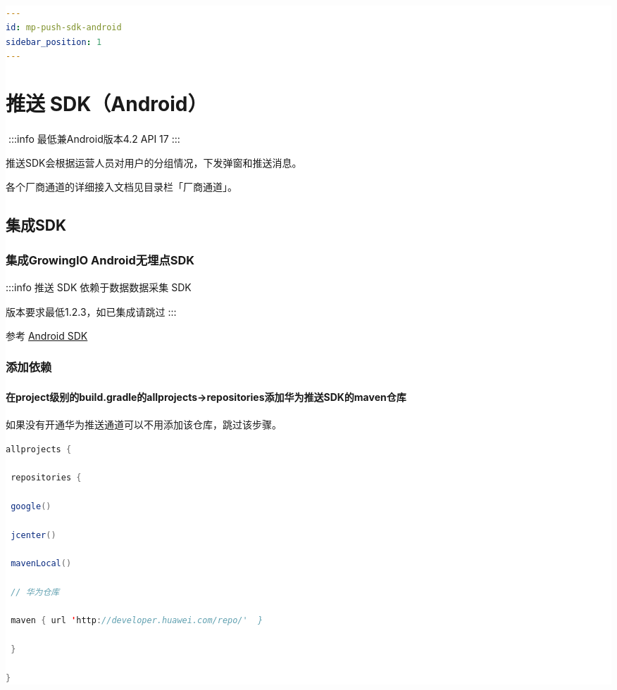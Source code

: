```yaml
---
id: mp-push-sdk-android
sidebar_position: 1
---
```


# 推送 SDK（Android）
​
:::info
最低兼Android版本4.2 API 17
:::

推送SDK会根据运营人员对用户的分组情况，下发弹窗和推送消息。

各个厂商通道的详细接入文档见目录栏「厂商通道」。

## 集成SDK[](#yi-ji-cheng-sdk)

### 集成GrowingIO Android无埋点SDK[](#1-ji-cheng-growingio-android-wu-mai-dian-sdk)

:::info
推送 SDK 依赖于数据数据采集 SDK

版本要求最低1.2.3，如已集成请跳过
:::

参考 [Android SDK](https://growingio.github.io/growingio-sdk-docs/docs/android/base/Getting%20Started) ​


### 添加依赖[](#2-tian-jia-yi-lai)

#### 在project级别的build.gradle的allprojects->repositories添加华为推送SDK的maven仓库[](#21-zai-project-ji-bie-de-buildgradle-de-allprojectsrepositories-tian-jia-hua-wei-tui-song-sdk-de-maven-cang-ku)

如果没有开通华为推送通道可以不用添加该仓库，跳过该步骤。

```java
allprojects {

 repositories {

 google()

 jcenter()

 mavenLocal()

 // 华为仓库

 maven { url 'http://developer.huawei.com/repo/'  }

 }

}
```
